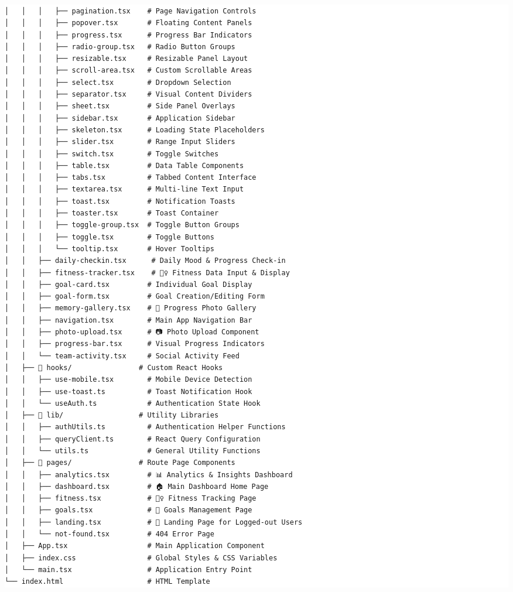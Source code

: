```
│   │   │   ├── pagination.tsx    # Page Navigation Controls
│   │   │   ├── popover.tsx       # Floating Content Panels
│   │   │   ├── progress.tsx      # Progress Bar Indicators
│   │   │   ├── radio-group.tsx   # Radio Button Groups
│   │   │   ├── resizable.tsx     # Resizable Panel Layout
│   │   │   ├── scroll-area.tsx   # Custom Scrollable Areas
│   │   │   ├── select.tsx        # Dropdown Selection
│   │   │   ├── separator.tsx     # Visual Content Dividers
│   │   │   ├── sheet.tsx         # Side Panel Overlays
│   │   │   ├── sidebar.tsx       # Application Sidebar
│   │   │   ├── skeleton.tsx      # Loading State Placeholders
│   │   │   ├── slider.tsx        # Range Input Sliders
│   │   │   ├── switch.tsx        # Toggle Switches
│   │   │   ├── table.tsx         # Data Table Components
│   │   │   ├── tabs.tsx          # Tabbed Content Interface
│   │   │   ├── textarea.tsx      # Multi-line Text Input
│   │   │   ├── toast.tsx         # Notification Toasts
│   │   │   ├── toaster.tsx       # Toast Container
│   │   │   ├── toggle-group.tsx  # Toggle Button Groups
│   │   │   ├── toggle.tsx        # Toggle Buttons
│   │   │   └── tooltip.tsx       # Hover Tooltips
│   │   ├── daily-checkin.tsx      # Daily Mood & Progress Check-in
│   │   ├── fitness-tracker.tsx    # 🏃‍♀️ Fitness Data Input & Display
│   │   ├── goal-card.tsx         # Individual Goal Display
│   │   ├── goal-form.tsx         # Goal Creation/Editing Form
│   │   ├── memory-gallery.tsx    # 📸 Progress Photo Gallery
│   │   ├── navigation.tsx        # Main App Navigation Bar
│   │   ├── photo-upload.tsx      # 📷 Photo Upload Component
│   │   ├── progress-bar.tsx      # Visual Progress Indicators
│   │   └── team-activity.tsx     # Social Activity Feed
│   ├── 📁 hooks/                # Custom React Hooks
│   │   ├── use-mobile.tsx        # Mobile Device Detection
│   │   ├── use-toast.ts          # Toast Notification Hook
│   │   └── useAuth.ts            # Authentication State Hook
│   ├── 📁 lib/                  # Utility Libraries
│   │   ├── authUtils.ts          # Authentication Helper Functions
│   │   ├── queryClient.ts        # React Query Configuration
│   │   └── utils.ts              # General Utility Functions
│   ├── 📁 pages/                # Route Page Components
│   │   ├── analytics.tsx         # 📊 Analytics & Insights Dashboard
│   │   ├── dashboard.tsx         # 🏠 Main Dashboard Home Page
│   │   ├── fitness.tsx           # 🏃‍♀️ Fitness Tracking Page
│   │   ├── goals.tsx             # 🎯 Goals Management Page
│   │   ├── landing.tsx           # 🌟 Landing Page for Logged-out Users
│   │   └── not-found.tsx         # 404 Error Page
│   ├── App.tsx                   # Main Application Component
│   ├── index.css                 # Global Styles & CSS Variables
│   └── main.tsx                  # Application Entry Point
└── index.html                    # HTML Template
```
